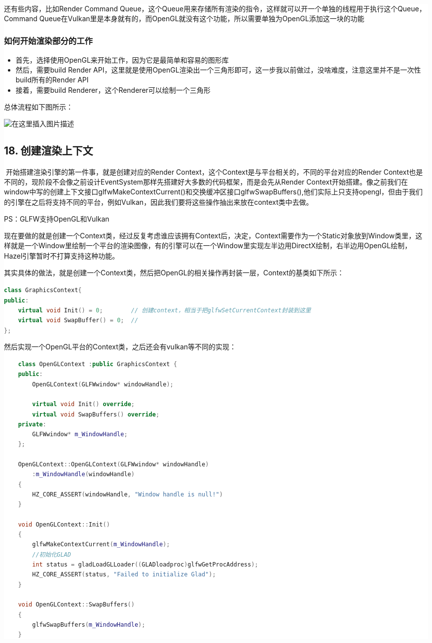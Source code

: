 还有些内容，比如Render Command Queue，这个Queue用来存储所有渲染的指令，这样就可以开一个单独的线程用于执行这个Queue，Command Queue在Vulkan里是本身就有的，而OpenGL就没有这个功能，所以需要单独为OpenGL添加这一块的功能

### 如何开始渲染部分的工作

- 首先，选择使用OpenGL来开始工作，因为它是最简单和容易的图形库
- 然后，需要build Render API，这里就是使用OpenGL渲染出一个三角形即可，这一步我以前做过，没啥难度，注意这里并不是一次性build所有的Render API
- 接着，需要build Renderer，这个Renderer可以绘制一个三角形

总体流程如下图所示：

![在这里插入图片描述](https://img-blog.csdnimg.cn/20210321233220639.png?x-oss-process=image/watermark,type_ZmFuZ3poZW5naGVpdGk,shadow_10,text_aHR0cHM6Ly9ibG9nLmNzZG4ubmV0L2FsZXhodTIwMTBx,size_16,color_FFFFFF,t_70)

## 18. 创建渲染上下文

​		开始搭建渲染引擎的第一件事，就是创建对应的Render Context，这个Context是与平台相关的，不同的平台对应的Render Context也是不同的，现阶段不会像之前设计EventSystem那样先搭建好大多数的代码框架，而是会先从Render Context开始搭建。像之前我们在window中写的创建上下文接口glfwMakeContextCurrent()和交换缓冲区接口glfwSwapBuffers(),他们实际上只支持opengl，但由于我们的引擎在之后将支持不同的平台，例如Vulkan，因此我们要将这些操作抽出来放在context类中去做。

PS：GLFW支持OpenGL和Vulkan

现在要做的就是创建一个Context类，经过反复考虑谁应该拥有Context后，决定，Context需要作为一个Static对象放到Window类里，这样就是一个Window里绘制一个平台的渲染图像，有的引擎可以在一个Window里实现左半边用DirectX绘制，右半边用OpenGL绘制，Hazel引擎暂时不打算支持这种功能。

其实具体的做法，就是创建一个Context类，然后把OpenGL的相关操作再封装一层，Context的基类如下所示：

```c++
class GraphicsContext{
public:
	virtual void Init() = 0;		// 创建context，相当于把glfwSetCurrentContext封装到这里
	virtual void SwapBuffer() = 0;	// 
};
```

然后实现一个OpenGL平台的Context类，之后还会有vulkan等不同的实现：

```c++
    class OpenGLContext :public GraphicsContext {
	public:
		OpenGLContext(GLFWwindow* windowHandle);

		virtual void Init() override;
		virtual void SwapBuffers() override;
	private:
		GLFWwindow* m_WindowHandle;
	};
	
	OpenGLContext::OpenGLContext(GLFWwindow* windowHandle)
		:m_WindowHandle(windowHandle)
	{
		HZ_CORE_ASSERT(windowHandle, "Window handle is null!")
	}

	void OpenGLContext::Init()
	{
		glfwMakeContextCurrent(m_WindowHandle);
		//初始化GLAD
		int status = gladLoadGLLoader((GLADloadproc)glfwGetProcAddress);
		HZ_CORE_ASSERT(status, "Failed to initialize Glad");
	}

	void OpenGLContext::SwapBuffers()
	{
		glfwSwapBuffers(m_WindowHandle);
	}

```
